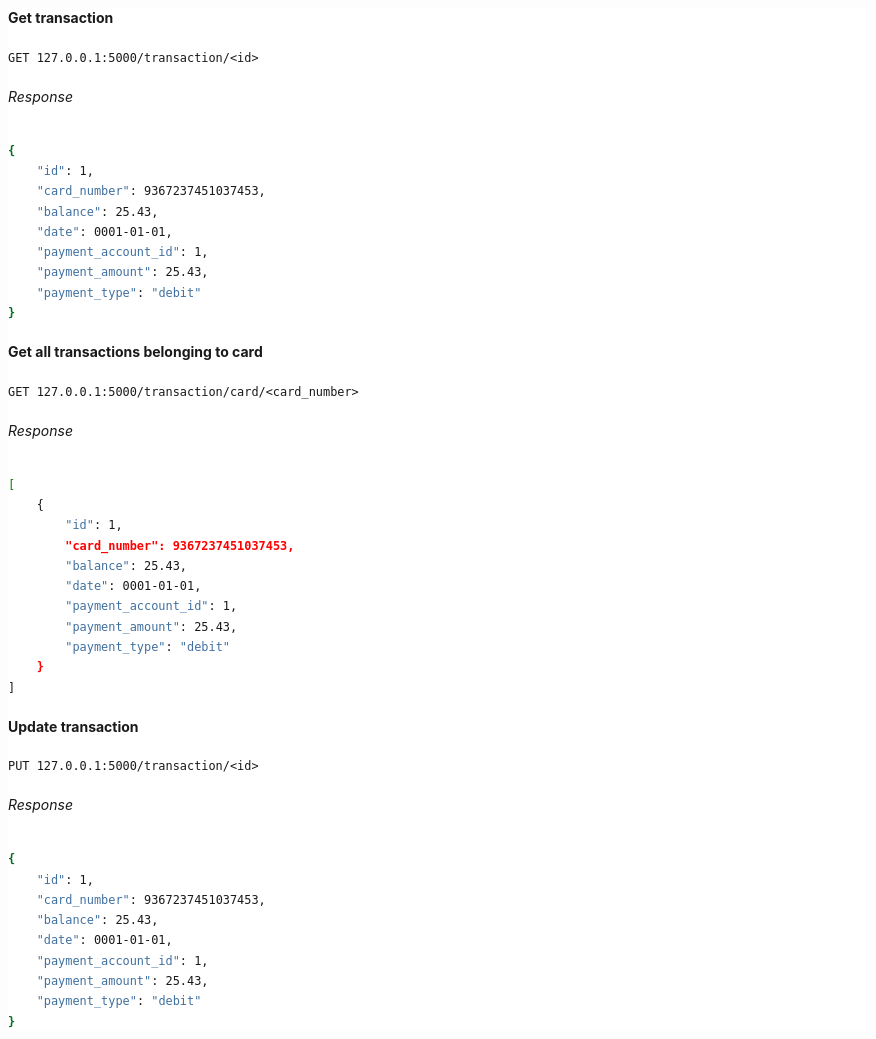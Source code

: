 <a name="get-transaction"></a>
#### Get transaction

`GET 127.0.0.1:5000/transaction/<id>`

###### Response

```bash
{
    "id": 1,
    "card_number": 9367237451037453,
    "balance": 25.43,
    "date": 0001-01-01,
    "payment_account_id": 1,
    "payment_amount": 25.43,
    "payment_type": "debit"
}
```

<a name="get-all-transactions"></a>
#### Get all transactions belonging to card

`GET 127.0.0.1:5000/transaction/card/<card_number>`

###### Response

```bash
[
    {
        "id": 1,
        "card_number": 9367237451037453,
        "balance": 25.43,
        "date": 0001-01-01,
        "payment_account_id": 1,
        "payment_amount": 25.43,
        "payment_type": "debit"
    }
]
```

<a name="update-transaction"></a>
#### Update transaction

`PUT 127.0.0.1:5000/transaction/<id>`

###### Response

```bash
{
    "id": 1,
    "card_number": 9367237451037453,
    "balance": 25.43,
    "date": 0001-01-01,
    "payment_account_id": 1,
    "payment_amount": 25.43,
    "payment_type": "debit"
}
```
